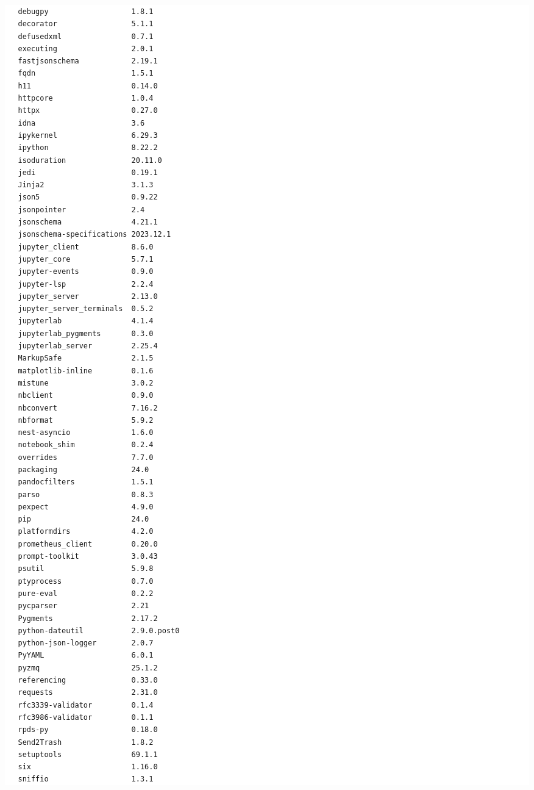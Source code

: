 ```fish
   debugpy                   1.8.1
   decorator                 5.1.1
   defusedxml                0.7.1
   executing                 2.0.1
   fastjsonschema            2.19.1
   fqdn                      1.5.1
   h11                       0.14.0
   httpcore                  1.0.4
   httpx                     0.27.0
   idna                      3.6
   ipykernel                 6.29.3
   ipython                   8.22.2
   isoduration               20.11.0
   jedi                      0.19.1
   Jinja2                    3.1.3
   json5                     0.9.22
   jsonpointer               2.4
   jsonschema                4.21.1
   jsonschema-specifications 2023.12.1
   jupyter_client            8.6.0
   jupyter_core              5.7.1
   jupyter-events            0.9.0
   jupyter-lsp               2.2.4
   jupyter_server            2.13.0
   jupyter_server_terminals  0.5.2
   jupyterlab                4.1.4
   jupyterlab_pygments       0.3.0
   jupyterlab_server         2.25.4
   MarkupSafe                2.1.5
   matplotlib-inline         0.1.6
   mistune                   3.0.2
   nbclient                  0.9.0
   nbconvert                 7.16.2
   nbformat                  5.9.2
   nest-asyncio              1.6.0
   notebook_shim             0.2.4
   overrides                 7.7.0
   packaging                 24.0
   pandocfilters             1.5.1
   parso                     0.8.3
   pexpect                   4.9.0
   pip                       24.0
   platformdirs              4.2.0
   prometheus_client         0.20.0
   prompt-toolkit            3.0.43
   psutil                    5.9.8
   ptyprocess                0.7.0
   pure-eval                 0.2.2
   pycparser                 2.21
   Pygments                  2.17.2
   python-dateutil           2.9.0.post0
   python-json-logger        2.0.7
   PyYAML                    6.0.1
   pyzmq                     25.1.2
   referencing               0.33.0
   requests                  2.31.0
   rfc3339-validator         0.1.4
   rfc3986-validator         0.1.1
   rpds-py                   0.18.0
   Send2Trash                1.8.2
   setuptools                69.1.1
   six                       1.16.0
   sniffio                   1.3.1
```